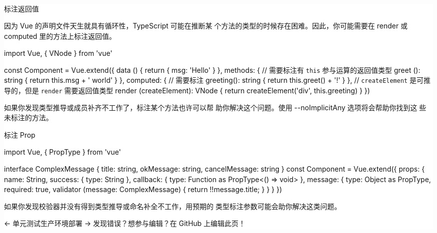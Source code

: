  标注返回值

因为 Vue 的声明文件天生就具有循环性，TypeScript 可能在推断某
个方法的类型的时候存在困难。因此，你可能需要在 render 或
computed 里的方法上标注返回值。

import Vue, { VNode } from 'vue'

const Component = Vue.extend({
  data () {
    return {
      msg: 'Hello'
    }
  },
  methods: {
    // 需要标注有 `this` 参与运算的返回值类型
    greet (): string {
      return this.msg + ' world'
    }
  },
  computed: {
    // 需要标注
    greeting(): string {
      return this.greet() + '!'
    }
  },
  // `createElement` 是可推导的，但是 `render` 需要返回值类型
  render (createElement): VNode {
    return createElement('div', this.greeting)
  }
})

如果你发现类型推导或成员补齐不工作了，标注某个方法也许可以帮
助你解决这个问题。使用 --noImplicitAny 选项将会帮助你找到这
些未标注的方法。

 标注 Prop

import Vue, { PropType } from 'vue'

interface ComplexMessage {
  title: string,
  okMessage: string,
  cancelMessage: string
}
const Component = Vue.extend({
  props: {
    name: String,
    success: { type: String },
    callback: {
      type: Function as PropType<() => void>
    },
    message: {
      type: Object as PropType<ComplexMessage>,
      required: true,
      validator (message: ComplexMessage) {
        return !!message.title;
      }
    }
  }
})

如果你发现校验器并没有得到类型推导或命名补全不工作，用预期的
类型标注参数可能会助你解决这类问题。

← 单元测试生产环境部署 →
发现错误？想参与编辑？在 GitHub 上编辑此页！
